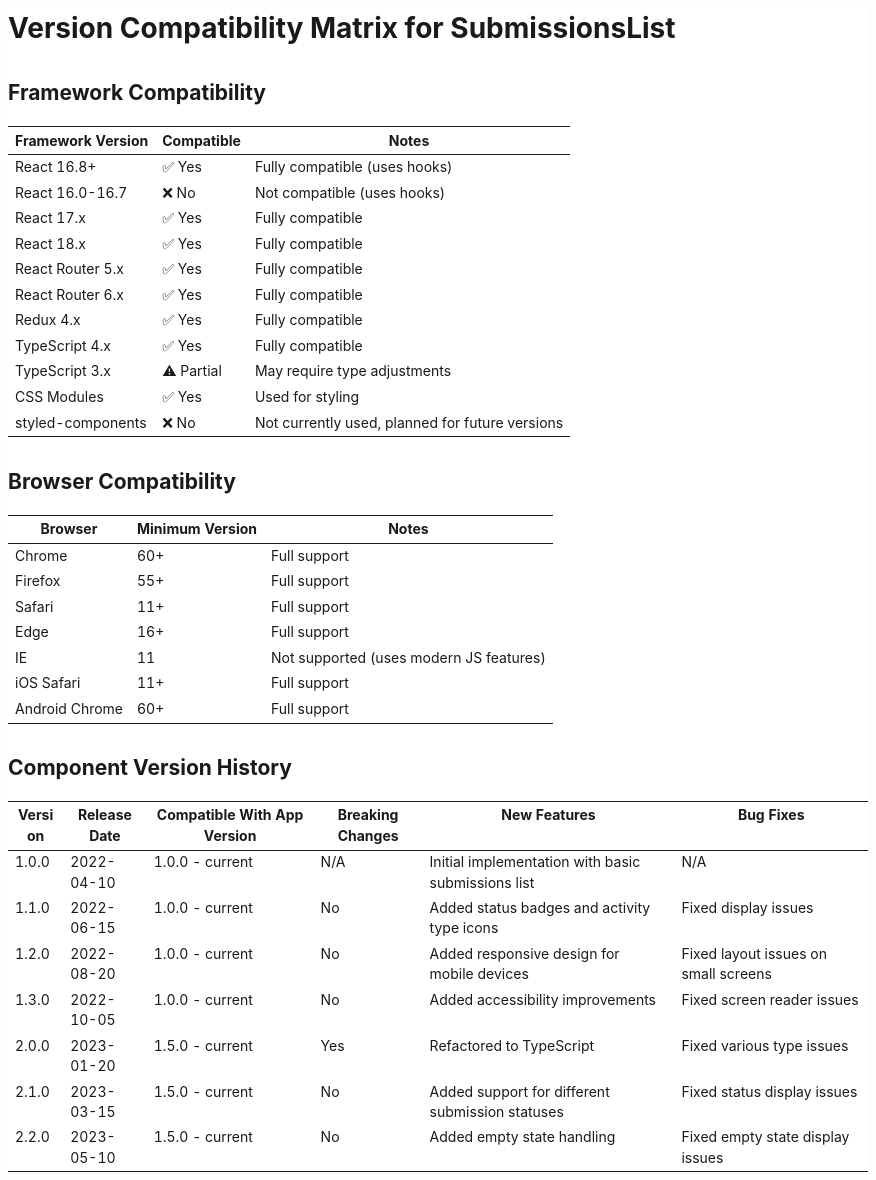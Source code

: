 # Version Compatibility Matrix for SubmissionsList

## Framework Compatibility

| Framework Version | Compatible | Notes |
|-------------------|------------|-------|
| React 16.8+ | ✅ Yes | Fully compatible (uses hooks) |
| React 16.0-16.7 | ❌ No | Not compatible (uses hooks) |
| React 17.x | ✅ Yes | Fully compatible |
| React 18.x | ✅ Yes | Fully compatible |
| React Router 5.x | ✅ Yes | Fully compatible |
| React Router 6.x | ✅ Yes | Fully compatible |
| Redux 4.x | ✅ Yes | Fully compatible |
| TypeScript 4.x | ✅ Yes | Fully compatible |
| TypeScript 3.x | ⚠️ Partial | May require type adjustments |
| CSS Modules | ✅ Yes | Used for styling |
| styled-components | ❌ No | Not currently used, planned for future versions |

## Browser Compatibility

| Browser | Minimum Version | Notes |
|---------|----------------|-------|
| Chrome | 60+ | Full support |
| Firefox | 55+ | Full support |
| Safari | 11+ | Full support |
| Edge | 16+ | Full support |
| IE | 11 | Not supported (uses modern JS features) |
| iOS Safari | 11+ | Full support |
| Android Chrome | 60+ | Full support |

## Component Version History

| Version | Release Date | Compatible With App Version | Breaking Changes | New Features | Bug Fixes |
|---------|-------------|----------------------------|-----------------|-------------|-----------|
| 1.0.0 | 2022-04-10 | 1.0.0 - current | N/A | Initial implementation with basic submissions list | N/A |
| 1.1.0 | 2022-06-15 | 1.0.0 - current | No | Added status badges and activity type icons | Fixed display issues |
| 1.2.0 | 2022-08-20 | 1.0.0 - current | No | Added responsive design for mobile devices | Fixed layout issues on small screens |
| 1.3.0 | 2022-10-05 | 1.0.0 - current | No | Added accessibility improvements | Fixed screen reader issues |
| 2.0.0 | 2023-01-20 | 1.5.0 - current | Yes | Refactored to TypeScript | Fixed various type issues |
| 2.1.0 | 2023-03-15 | 1.5.0 - current | No | Added support for different submission statuses | Fixed status display issues |
| 2.2.0 | 2023-05-10 | 1.5.0 - current | No | Added empty state handling | Fixed empty state display issues |
